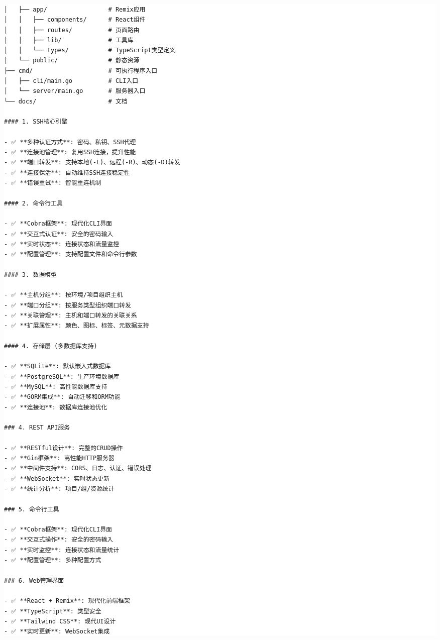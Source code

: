 ```
│   ├── app/                 # Remix应用
│   │   ├── components/      # React组件
│   │   ├── routes/          # 页面路由
│   │   ├── lib/             # 工具库
│   │   └── types/           # TypeScript类型定义
│   └── public/              # 静态资源
├── cmd/                     # 可执行程序入口
│   ├── cli/main.go          # CLI入口
│   └── server/main.go       # 服务器入口
└── docs/                    # 文档

#### 1. SSH核心引擎

- ✅ **多种认证方式**: 密码、私钥、SSH代理
- ✅ **连接池管理**: 复用SSH连接，提升性能
- ✅ **端口转发**: 支持本地(-L)、远程(-R)、动态(-D)转发
- ✅ **连接保活**: 自动维持SSH连接稳定性
- ✅ **错误重试**: 智能重连机制

#### 2. 命令行工具

- ✅ **Cobra框架**: 现代化CLI界面
- ✅ **交互式认证**: 安全的密码输入
- ✅ **实时状态**: 连接状态和流量监控
- ✅ **配置管理**: 支持配置文件和命令行参数

#### 3. 数据模型

- ✅ **主机分组**: 按环境/项目组织主机
- ✅ **端口分组**: 按服务类型组织端口转发
- ✅ **关联管理**: 主机和端口转发的关联关系
- ✅ **扩展属性**: 颜色、图标、标签、元数据支持

#### 4. 存储层 (多数据库支持)

- ✅ **SQLite**: 默认嵌入式数据库
- ✅ **PostgreSQL**: 生产环境数据库
- ✅ **MySQL**: 高性能数据库支持  
- ✅ **GORM集成**: 自动迁移和ORM功能
- ✅ **连接池**: 数据库连接池优化

### 4. REST API服务

- ✅ **RESTful设计**: 完整的CRUD操作
- ✅ **Gin框架**: 高性能HTTP服务器
- ✅ **中间件支持**: CORS、日志、认证、错误处理
- ✅ **WebSocket**: 实时状态更新
- ✅ **统计分析**: 项目/组/资源统计

### 5. 命令行工具

- ✅ **Cobra框架**: 现代化CLI界面
- ✅ **交互式操作**: 安全的密码输入
- ✅ **实时监控**: 连接状态和流量统计
- ✅ **配置管理**: 多种配置方式

### 6. Web管理界面

- ✅ **React + Remix**: 现代化前端框架
- ✅ **TypeScript**: 类型安全
- ✅ **Tailwind CSS**: 现代UI设计
- ✅ **实时更新**: WebSocket集成

```